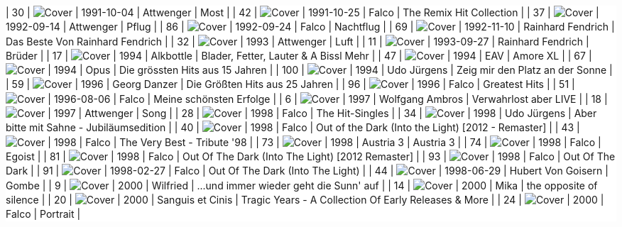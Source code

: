 | 30 | ![Cover](https://i.discogs.com/MgOSFjfOzmmGNwTXlgJnaZYSLDnLB72Ozbo-Jzzqraw/rs:fit/g:sm/q:40/h:150/w:150/czM6Ly9kaXNjb2dz/LWRhdGFiYXNlLWlt/YWdlcy9SLTExMzA3/NDktMTI1NDY2MjY3/NS5qcGVn.jpeg) | 1991-10-04 | Attwenger | Most |
| 42 | ![Cover](https://i.discogs.com/CULpttPme2QILaBfvUQPUjezev8C012KXGiPPaVPNhc/rs:fit/g:sm/q:40/h:150/w:150/czM6Ly9kaXNjb2dz/LWRhdGFiYXNlLWlt/YWdlcy9SLTc2MTQ2/NC0xNDIzNjY3MDY2/LTEyOTYuanBlZw.jpeg) | 1991-10-25 | Falco | The Remix Hit Collection |
| 37 | ![Cover](http://coverartarchive.org/release/65045707-5dbc-42d4-b80a-7b2104364315/15817351979-250.jpg) | 1992-09-14 | Attwenger | Pflug |
| 86 | ![Cover](http://coverartarchive.org/release/5901c528-ccdc-41d4-9b39-971b29d0f758/32995267132-250.jpg) | 1992-09-24 | Falco | Nachtflug |
| 69 | ![Cover](http://coverartarchive.org/release/e2d17622-92e6-4282-a2fa-154eb31bb47a/18860820489-250.jpg) | 1992-11-10 | Rainhard Fendrich | Das Beste Von Rainhard Fendrich |
| 32 | ![Cover](https://i.discogs.com/mYbuDlg1kQ1rXvu9vJuaVKeBo2dMJLH5IyXuWqe8yv4/rs:fit/g:sm/q:40/h:150/w:150/czM6Ly9kaXNjb2dz/LWRhdGFiYXNlLWlt/YWdlcy9SLTcwMzM2/Ny0xNTg4MTYyNzky/LTU2MzYuanBlZw.jpeg) | 1993 | Attwenger | Luft |
| 11 | ![Cover](https://i.discogs.com/aYah5whKky6VdH31yyfoVDroBoVWBv3Uw1G3xOYPHvg/rs:fit/g:sm/q:40/h:150/w:150/czM6Ly9kaXNjb2dz/LWRhdGFiYXNlLWlt/YWdlcy9SLTM3MTI1/NjEtMTQ2NjM0ODA3/Ny0zMzY0LmpwZWc.jpeg) | 1993-09-27 | Rainhard Fendrich | Brüder |
| 17 | ![Cover](http://coverartarchive.org/release/732c21be-9c6d-43de-87e7-844c17641822/20067563138-250.jpg) | 1994 | Alkbottle | Blader, Fetter, Lauter &amp; A Bissl Mehr |
| 47 | ![Cover](https://i.discogs.com/zYUxVBech2hYmEDDrl_H6VBdngIP1vLg7_B2PYR740s/rs:fit/g:sm/q:40/h:150/w:150/czM6Ly9kaXNjb2dz/LWRhdGFiYXNlLWlt/YWdlcy9SLTMzMDY3/ODItMTU5MTg3OTM3/My0zNzk2LmpwZWc.jpeg) | 1994 | EAV | Amore XL |
| 67 | ![Cover](https://lastfm.freetls.fastly.net/i/u/34s/80fe27aa1f29483f85537f1f65621c70.png) | 1994 | Opus | Die grössten Hits aus 15 Jahren |
| 100 | ![Cover](http://coverartarchive.org/release/25c6719a-fdb9-4131-829b-f28ea0a79e34/11541099620-250.jpg) | 1994 | Udo Jürgens | Zeig mir den Platz an der Sonne |
| 59 | ![Cover](https://i.discogs.com/Px_Y0CExIqXVZ60ZVqKm51LG8Mw5JEWEOJ-W5eoh0mo/rs:fit/g:sm/q:40/h:150/w:150/czM6Ly9kaXNjb2dz/LWRhdGFiYXNlLWlt/YWdlcy9SLTMyODQx/NjUtMTU1ODg2Mzg0/NS04MjM1LmpwZWc.jpeg) | 1996 | Georg Danzer | Die Größten Hits aus 25 Jahren |
| 96 | ![Cover](http://coverartarchive.org/release/24ace89b-3f07-41a6-a21a-db7064eb5b4f/6367118775-250.jpg) | 1996 | Falco | Greatest Hits |
| 51 | ![Cover](http://coverartarchive.org/release/56399699-9bdf-4a5d-9053-b153b8959de9/17007333025-250.jpg) | 1996-08-06 | Falco | Meine schönsten Erfolge |
| 6 | ![Cover](http://coverartarchive.org/release/19c476d8-f75c-431b-a72e-ec4490e10ea4/22340287876-250.jpg) | 1997 | Wolfgang Ambros | Verwahrlost aber LIVE |
| 18 | ![Cover](https://i.discogs.com/O-sgWqdbk6RYbVVbUBDwFNfmgD1t2BOo3burWx0dJog/rs:fit/g:sm/q:40/h:150/w:150/czM6Ly9kaXNjb2dz/LWRhdGFiYXNlLWlt/YWdlcy9SLTcwMzA2/NS0xMTQ5NjA1Mjk0/LmpwZWc.jpeg) | 1997 | Attwenger | Song |
| 28 | ![Cover](http://coverartarchive.org/release/b1b66de8-8221-4398-a922-18037308380f/15495806953-250.jpg) | 1998 | Falco | The Hit-Singles |
| 34 | ![Cover](https://i.discogs.com/R5vBV2ETzdG0ssEby1-_xuACtSzbt9Ojkls1UOAL3LA/rs:fit/g:sm/q:40/h:150/w:150/czM6Ly9kaXNjb2dz/LWRhdGFiYXNlLWlt/YWdlcy9SLTE0OTEy/MzYtMTU4Njc5NDkw/NS0zMzMyLmpwZWc.jpeg) | 1998 | Udo Jürgens | Aber bitte mit Sahne - Jubiläumsedition |
| 40 | ![Cover](https://i.discogs.com/r4LFa9UJeiXo-3qxe9YQjkUZXE5kuS4RKlDSJAJgmkk/rs:fit/g:sm/q:40/h:150/w:150/czM6Ly9kaXNjb2dz/LWRhdGFiYXNlLWlt/YWdlcy9SLTE1NTUy/OTAtMTIyODA2NDA5/OC5qcGVn.jpeg) | 1998 | Falco | Out of the Dark (Into the Light) [2012 - Remaster] |
| 43 | ![Cover](https://i.discogs.com/MuT3tB1I9MIQztL2HJEuT1zuddN4n912g6_3FdKf01A/rs:fit/g:sm/q:40/h:150/w:150/czM6Ly9kaXNjb2dz/LWRhdGFiYXNlLWlt/YWdlcy9SLTEwNTk0/NTMtMTQyMzI0NTY3/NS03MDU2LmpwZWc.jpeg) | 1998 | Falco | The Very Best - Tribute '98 |
| 73 | ![Cover](https://i.discogs.com/LOH4Fo_ZmRALCy-ylOWp2AV6pTSR4CJ5PoVkRVsCwzI/rs:fit/g:sm/q:40/h:150/w:150/czM6Ly9kaXNjb2dz/LWRhdGFiYXNlLWlt/YWdlcy9SLTE3NDc2/MDAtMTUwMTY1NTg1/MC00MzAwLmpwZWc.jpeg) | 1998 | Austria 3 | Austria 3 |
| 74 | ![Cover](http://coverartarchive.org/release/f1f0f406-2c15-4374-af11-17ec7ab41fb5/15821130285-250.jpg) | 1998 | Falco | Egoist |
| 81 | ![Cover](https://i.discogs.com/Jq68O26qLUOI424xn7f337m59OZ0yOQ4rRM0eI6wJc8/rs:fit/g:sm/q:40/h:150/w:150/czM6Ly9kaXNjb2dz/LWRhdGFiYXNlLWlt/YWdlcy9SLTE4MzU0/MDQtMTI0NjY5ODQw/Ny5qcGVn.jpeg) | 1998 | Falco | Out Of The Dark (Into The Light) [2012 Remaster] |
| 93 | ![Cover](http://coverartarchive.org/release/0f83645b-ae1c-48f6-895f-ca103a532192/28577221660-250.jpg) | 1998 | Falco | Out Of The Dark |
| 91 | ![Cover](http://coverartarchive.org/release/c8f50962-d756-4e09-89e4-942f931a1b28/13192430531-250.jpg) | 1998-02-27 | Falco | Out Of The Dark (Into The Light) |
| 44 | ![Cover](http://coverartarchive.org/release/80134ba2-a963-42f4-9cd5-d6a6b9c0b3d3/22320173891-250.jpg) | 1998-06-29 | Hubert Von Goisern | Gombe |
| 9 | ![Cover](https://i.discogs.com/c-AVDYpSPyQYTkTDcPEq6x45q22F5vqJof9Sna35t5g/rs:fit/g:sm/q:40/h:150/w:150/czM6Ly9kaXNjb2dz/LWRhdGFiYXNlLWlt/YWdlcy9SLTEzODUz/NjI0LTE1NjI2MDQ0/MjItODg0OS5qcGVn.jpeg) | 2000 | Wilfried | ...und immer wieder geht die Sunn' auf |
| 14 | ![Cover](http://coverartarchive.org/release/43144a6d-eab7-4ca4-bfcf-4fd13e703a9d/11908047176-250.jpg) | 2000 | Mika | the opposite of silence |
| 20 | ![Cover](https://i.discogs.com/MteCJPkcbcjh3t_C0fzDeqUW7_zWjGY1kvRxys2_8Ww/rs:fit/g:sm/q:40/h:150/w:150/czM6Ly9kaXNjb2dz/LWRhdGFiYXNlLWlt/YWdlcy9SLTU0MjU3/Ni0xMTM4NjYzMjYy/LmpwZWc.jpeg) | 2000 | Sanguis et Cinis | Tragic Years - A Collection Of Early Releases &amp; More |
| 24 | ![Cover](http://coverartarchive.org/release/6ebed778-1240-4c2e-b7cd-35f45692aa31/5986844103-250.jpg) | 2000 | Falco | Portrait |